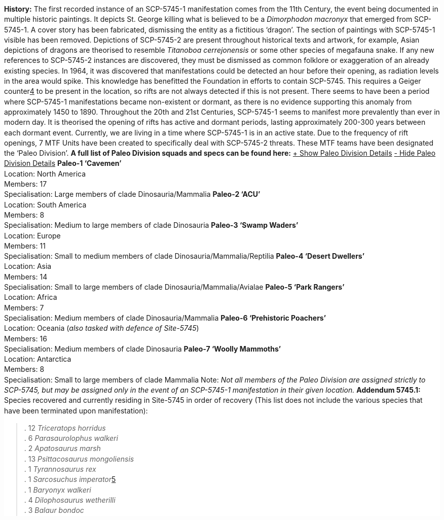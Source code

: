 **History:** The first recorded instance of an SCP-5745-1 manifestation comes from the 11th Century, the event being documented in multiple historic paintings. It depicts St. George killing what is believed to be a _Dimorphodon macronyx_ that emerged from SCP-5745-1. A cover story has been fabricated, dismissing the entity as a fictitious ‘dragon’. The section of paintings with SCP-5745-1 visible has been removed. Depictions of SCP-5745-2 are present throughout historical texts and artwork, for example, Asian depictions of dragons are theorised to resemble _Titanoboa cerrejonensis_ or some other species of megafauna snake. If any new references to SCP-5745-2 instances are discovered, they must be dismissed as common folklore or exaggeration of an already existing species.
In 1964, it was discovered that manifestations could be detected an hour before their opening, as radiation levels in the area would spike. This knowledge has benefitted the Foundation in efforts to contain SCP-5745. This requires a Geiger counter[4](javascript:;) to be present in the location, so rifts are not always detected if this is not present.
There seems to have been a period where SCP-5745-1 manifestations became non-existent or dormant, as there is no evidence supporting this anomaly from approximately 1450 to 1890. Throughout the 20th and 21st Centuries, SCP-5745-1 seems to manifest more prevalently than ever in modern day. It is theorised the opening of rifts has active and dormant periods, lasting approximately 200-300 years between each dormant event. Currently, we are living in a time where SCP-5745-1 is in an active state.
Due to the frequency of rift openings, 7 MTF Units have been created to specifically deal with SCP-5745-2 threats. These MTF teams have been designated the ‘Paleo Division’. **A full list of Paleo Division squads and specs can be found here:**
[\+ Show Paleo Division Details](javascript:;)
[\- Hide Paleo Division Details](javascript:;)
**Paleo-1 ‘Cavemen’**  
Location: North America  
Members: 17  
Specialisation: Large members of clade Dinosauria/Mammalia
**Paleo-2 ‘ACU’**  
Location: South America  
Members: 8  
Specialisation: Medium to large members of clade Dinosauria
**Paleo-3 ‘Swamp Waders’**  
Location: Europe  
Members: 11  
Specialisation: Small to medium members of clade Dinosauria/Mammalia/Reptilia
**Paleo-4 ‘Desert Dwellers’**  
Location: Asia  
Members: 14  
Specialisation: Small to large members of clade Dinosauria/Mammalia/Avialae
**Paleo-5 ‘Park Rangers’**  
Location: Africa  
Members: 7  
Specialisation: Medium members of clade Dinosauria/Mammalia
**Paleo-6 ‘Prehistoric Poachers’**  
Location: Oceania (_also tasked with defence of Site-5745_)  
Members: 16  
Specialisation: Medium members of clade Dinosauria
**Paleo-7 ‘Woolly Mammoths’**  
Location: Antarctica  
Members: 8  
Specialisation: Small to large members of clade Mammalia
Note: _Not all members of the Paleo Division are assigned strictly to SCP-5745, but may be assigned only in the event of an SCP-5745-1 manifestation in their given location._
**Addendum 5745.1:**  
Species recovered and currently residing in Site-5745 in order of recovery (This list does not include the various species that have been terminated upon manifestation):
> . 12 _Triceratops horridus_  
>  . 6 _Parasaurolophus walkeri_  
>  . 2 _Apatosaurus marsh_  
>  . 13 _Psittacosaurus mongoliensis_  
>  . 1 _Tyrannosaurus rex_  
>  . 1 _Sarcosuchus imperator_[5](javascript:;)  
>  . 1 _Baryonyx walkeri_  
>  . 4 _Dilophosaurus wetherilli_  
>  . 3 _Balaur bondoc_